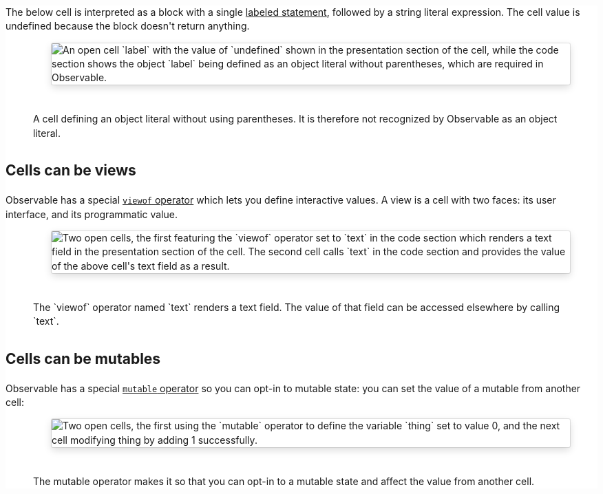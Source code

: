 The below cell is interpreted as a block with a single [labeled statement](https://developer.mozilla.org/en-US/docs/Web/JavaScript/Reference/Statements/label), followed by a string literal expression. The cell value is undefined because the block doesn't return anything.

<figure>
  <img
    style="border-radius:2px;box-shadow:0 4px 12px rgba(0,0,0,0.15), 0 0 0 1px rgba(0, 0, 0, 0.1);margin-left:27px;margin-bottom:40px;max-width: ${width}"
    src="/cells/cell-modes/js/observable-js/cellObjLiteral.png" alt="An open cell `label` with the value of `undefined` shown in the presentation section of the cell, while the code section shows the object `label` being defined as an object literal without parentheses, which are required in Observable."
  />
  <figcaption>A cell defining an object literal without using parentheses. It is therefore not recognized by Observable as an object literal.</figcaption>
</figure>

## Cells can be views

Observable has a special [`viewof` operator](https://observablehq.com/@observablehq/views) which lets you define interactive values. A view is a cell with two faces: its user interface, and its programmatic value.

<figure>
  <img
    style="border-radius:2px;box-shadow:0 4px 12px rgba(0,0,0,0.15), 0 0 0 1px rgba(0, 0, 0, 0.1);margin-left:27px;margin-bottom:40px;max-width: ${width}"
    src="/cells/cell-modes/js/observable-js/viewCell.png" alt="Two open cells, the first featuring the `viewof` operator set to `text` in the code section which renders a text field in the presentation section of the cell. The second cell calls `text` in the code section and provides the value of the above cell's text field as a result."
  />
  <figcaption>The `viewof` operator named `text` renders a text field. The value of that field can be accessed elsewhere by calling `text`.</figcaption>
</figure>

## Cells can be mutables

Observable has a special [`mutable` operator](https://observablehq.com/@observablehq/mutable) so you can opt-in to mutable state: you can set the value of a mutable from another cell:

<figure>
  <img
    style="border-radius:2px;box-shadow:0 4px 12px rgba(0,0,0,0.15), 0 0 0 1px rgba(0, 0, 0, 0.1);margin-left:27px;margin-bottom:40px;max-width: ${width}"
    src="/cells/cell-modes/js/observable-js/mutables.png" alt="Two open cells, the first using the `mutable` operator to define the variable `thing` set to value 0, and the next cell modifying thing by adding 1 successfully."
  />
  <figcaption>The mutable operator makes it so that you can opt-in to a mutable state and affect the value from another cell.</figcaption>
</figure>
